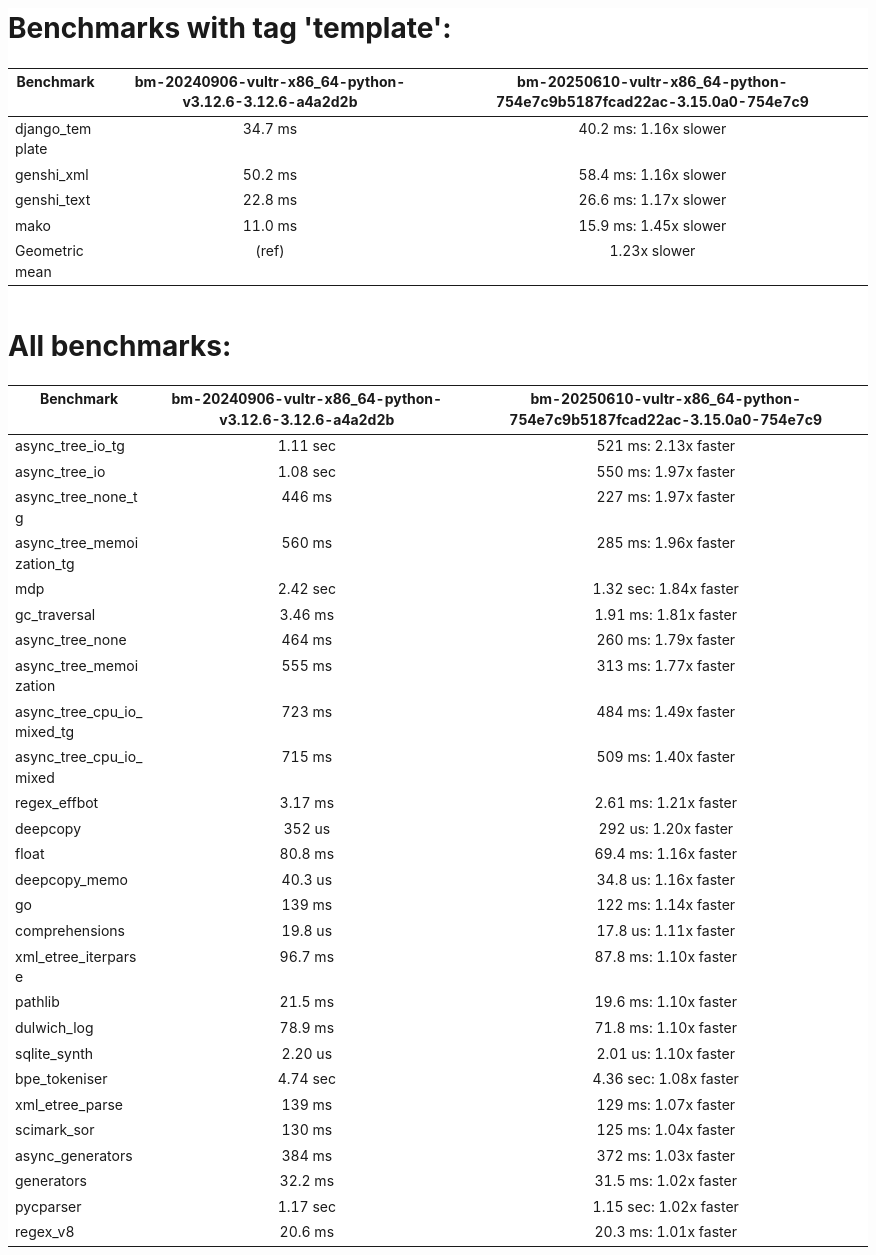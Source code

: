 Benchmarks with tag 'template':
===============================

| Benchmark       | bm-20240906-vultr-x86_64-python-v3.12.6-3.12.6-a4a2d2b | bm-20250610-vultr-x86_64-python-754e7c9b5187fcad22ac-3.15.0a0-754e7c9 |
|-----------------|:------------------------------------------------------:|:---------------------------------------------------------------------:|
| django_template | 34.7 ms                                                | 40.2 ms: 1.16x slower                                                 |
| genshi_xml      | 50.2 ms                                                | 58.4 ms: 1.16x slower                                                 |
| genshi_text     | 22.8 ms                                                | 26.6 ms: 1.17x slower                                                 |
| mako            | 11.0 ms                                                | 15.9 ms: 1.45x slower                                                 |
| Geometric mean  | (ref)                                                  | 1.23x slower                                                          |

All benchmarks:
===============

| Benchmark                  | bm-20240906-vultr-x86_64-python-v3.12.6-3.12.6-a4a2d2b | bm-20250610-vultr-x86_64-python-754e7c9b5187fcad22ac-3.15.0a0-754e7c9 |
|----------------------------|:------------------------------------------------------:|:---------------------------------------------------------------------:|
| async_tree_io_tg           | 1.11 sec                                               | 521 ms: 2.13x faster                                                  |
| async_tree_io              | 1.08 sec                                               | 550 ms: 1.97x faster                                                  |
| async_tree_none_tg         | 446 ms                                                 | 227 ms: 1.97x faster                                                  |
| async_tree_memoization_tg  | 560 ms                                                 | 285 ms: 1.96x faster                                                  |
| mdp                        | 2.42 sec                                               | 1.32 sec: 1.84x faster                                                |
| gc_traversal               | 3.46 ms                                                | 1.91 ms: 1.81x faster                                                 |
| async_tree_none            | 464 ms                                                 | 260 ms: 1.79x faster                                                  |
| async_tree_memoization     | 555 ms                                                 | 313 ms: 1.77x faster                                                  |
| async_tree_cpu_io_mixed_tg | 723 ms                                                 | 484 ms: 1.49x faster                                                  |
| async_tree_cpu_io_mixed    | 715 ms                                                 | 509 ms: 1.40x faster                                                  |
| regex_effbot               | 3.17 ms                                                | 2.61 ms: 1.21x faster                                                 |
| deepcopy                   | 352 us                                                 | 292 us: 1.20x faster                                                  |
| float                      | 80.8 ms                                                | 69.4 ms: 1.16x faster                                                 |
| deepcopy_memo              | 40.3 us                                                | 34.8 us: 1.16x faster                                                 |
| go                         | 139 ms                                                 | 122 ms: 1.14x faster                                                  |
| comprehensions             | 19.8 us                                                | 17.8 us: 1.11x faster                                                 |
| xml_etree_iterparse        | 96.7 ms                                                | 87.8 ms: 1.10x faster                                                 |
| pathlib                    | 21.5 ms                                                | 19.6 ms: 1.10x faster                                                 |
| dulwich_log                | 78.9 ms                                                | 71.8 ms: 1.10x faster                                                 |
| sqlite_synth               | 2.20 us                                                | 2.01 us: 1.10x faster                                                 |
| bpe_tokeniser              | 4.74 sec                                               | 4.36 sec: 1.08x faster                                                |
| xml_etree_parse            | 139 ms                                                 | 129 ms: 1.07x faster                                                  |
| scimark_sor                | 130 ms                                                 | 125 ms: 1.04x faster                                                  |
| async_generators           | 384 ms                                                 | 372 ms: 1.03x faster                                                  |
| generators                 | 32.2 ms                                                | 31.5 ms: 1.02x faster                                                 |
| pycparser                  | 1.17 sec                                               | 1.15 sec: 1.02x faster                                                |
| regex_v8                   | 20.6 ms                                                | 20.3 ms: 1.01x faster                                                 |